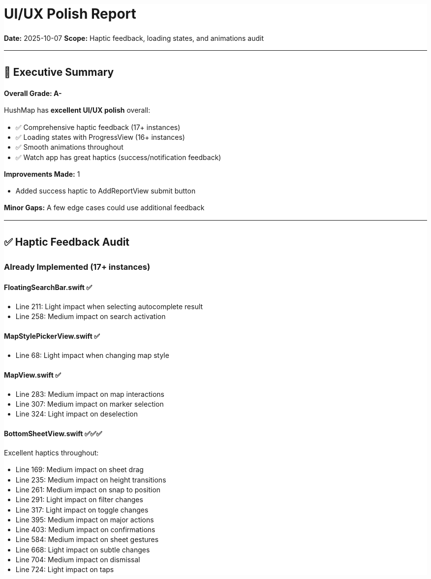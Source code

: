 # UI/UX Polish Report

**Date:** 2025-10-07
**Scope:** Haptic feedback, loading states, and animations audit

---

## 🎯 Executive Summary

**Overall Grade: A-**

HushMap has **excellent UI/UX polish** overall:
- ✅ Comprehensive haptic feedback (17+ instances)
- ✅ Loading states with ProgressView (16+ instances)
- ✅ Smooth animations throughout
- ✅ Watch app has great haptics (success/notification feedback)

**Improvements Made:** 1
- Added success haptic to AddReportView submit button

**Minor Gaps:** A few edge cases could use additional feedback

---

## ✅ Haptic Feedback Audit

### Already Implemented (17+ instances)

#### FloatingSearchBar.swift ✅
- Line 211: Light impact when selecting autocomplete result
- Line 258: Medium impact on search activation

#### MapStylePickerView.swift ✅
- Line 68: Light impact when changing map style

#### MapView.swift ✅
- Line 283: Medium impact on map interactions
- Line 307: Medium impact on marker selection
- Line 324: Light impact on deselection

#### BottomSheetView.swift ✅✅✅
Excellent haptics throughout:
- Line 169: Medium impact on sheet drag
- Line 235: Medium impact on height transitions
- Line 261: Medium impact on snap to position
- Line 291: Light impact on filter changes
- Line 317: Light impact on toggle changes
- Line 395: Medium impact on major actions
- Line 403: Medium impact on confirmations
- Line 584: Medium impact on sheet gestures
- Line 668: Light impact on subtle changes
- Line 704: Medium impact on dismissal
- Line 724: Light impact on taps
